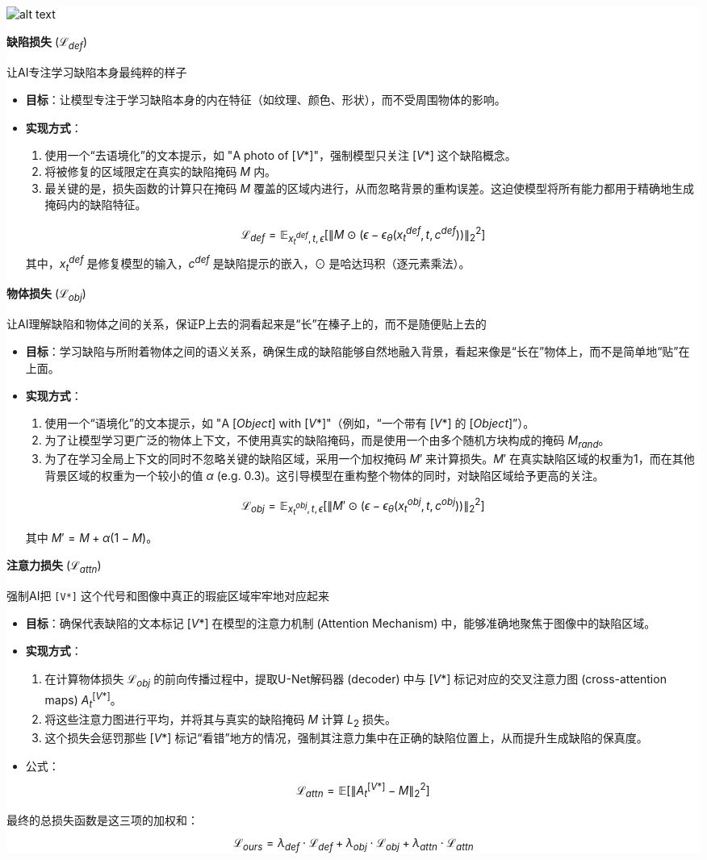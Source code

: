 ![alt text](image-6.png)

**缺陷损失** ($\mathcal{L}_{def}$)

让AI专注学习缺陷本身最纯粹的样子

- **目标**：让模型专注于学习缺陷本身的内在特征（如纹理、颜色、形状），而不受周围物体的影响。

- **实现方式**：
  1. 使用一个“去语境化”的文本提示，如 "A photo of $[V*]$"，强制模型只关注 $[V*]$ 这个缺陷概念。
  2. 将被修复的区域限定在真实的缺陷掩码 $M$ 内。
  3. 最关键的是，损失函数的计算只在掩码 $M$ 覆盖的区域内进行，从而忽略背景的重构误差。这迫使模型将所有能力都用于精确地生成掩码内的缺陷特征。

  $$
  \mathcal{L}_{def} = \mathbb{E}_{x_t^{def}, t, \epsilon} \left[ \left\|M \odot (\epsilon - \epsilon_{\theta}(x_t^{def}, t, c^{def})) \right\|_2^2 \right]
  $$
  其中，$x_t^{def}$ 是修复模型的输入，$c^{def}$ 是缺陷提示的嵌入，$\odot$ 是哈达玛积（逐元素乘法）。

**物体损失** ($\mathcal{L}_{obj}$)

让AI理解缺陷和物体之间的关系，保证P上去的洞看起来是“长”在榛子上的，而不是随便贴上去的

- **目标**：学习缺陷与所附着物体之间的语义关系，确保生成的缺陷能够自然地融入背景，看起来像是“长在”物体上，而不是简单地“贴”在上面。

- **实现方式**：
  1. 使用一个“语境化”的文本提示，如 "A $[Object]$ with $[V*]$"（例如，“一个带有 $[V*]$ 的 $[Object]$”）。
  2. 为了让模型学习更广泛的物体上下文，不使用真实的缺陷掩码，而是使用一个由多个随机方块构成的掩码 $M_{rand}$。
  3. 为了在学习全局上下文的同时不忽略关键的缺陷区域，采用一个加权掩码 $M'$ 来计算损失。$M'$ 在真实缺陷区域的权重为1，而在其他背景区域的权重为一个较小的值 $\alpha$ (e.g. 0.3)。这引导模型在重构整个物体的同时，对缺陷区域给予更高的关注。

  $$
  \mathcal{L}_{obj} = \mathbb{E}_{x_t^{obj}, t, \epsilon} \left[ \left\|M' \odot (\epsilon - \epsilon_{\theta}(x_t^{obj}, t, c^{obj})) \right\|_2^2 \right]
  $$

  其中 $M' = M + \alpha(1 - M)$。

**注意力损失** ($\mathcal{L}_{attn}$)

强制AI把 `[V*]` 这个代号和图像中真正的瑕疵区域牢牢地对应起来

- **目标**：确保代表缺陷的文本标记 $[V*]$ 在模型的注意力机制 (Attention Mechanism) 中，能够准确地聚焦于图像中的缺陷区域。

- **实现方式**：
  1. 在计算物体损失 $\mathcal{L}_{obj}$ 的前向传播过程中，提取U-Net解码器 (decoder) 中与 $[V*]$ 标记对应的交叉注意力图 (cross-attention maps) $A_t^{[V*]}$。
  2. 将这些注意力图进行平均，并将其与真实的缺陷掩码 $M$ 计算 $L_2$ 损失。
  3. 这个损失会惩罚那些 $[V*]$ 标记“看错”地方的情况，强制其注意力集中在正确的缺陷位置上，从而提升生成缺陷的保真度。

- 公式：
  $$
  \mathcal{L}_{attn} = \mathbb{E} \left[ \left\| A_t^{[V*]} - M \right\|_2^2 \right]
  $$

最终的总损失函数是这三项的加权和：
$$
\mathcal{L}_{ours} = \lambda_{def} \cdot \mathcal{L}_{def} + \lambda_{obj} \cdot \mathcal{L}_{obj} + \lambda_{attn} \cdot \mathcal{L}_{attn} 
$$
